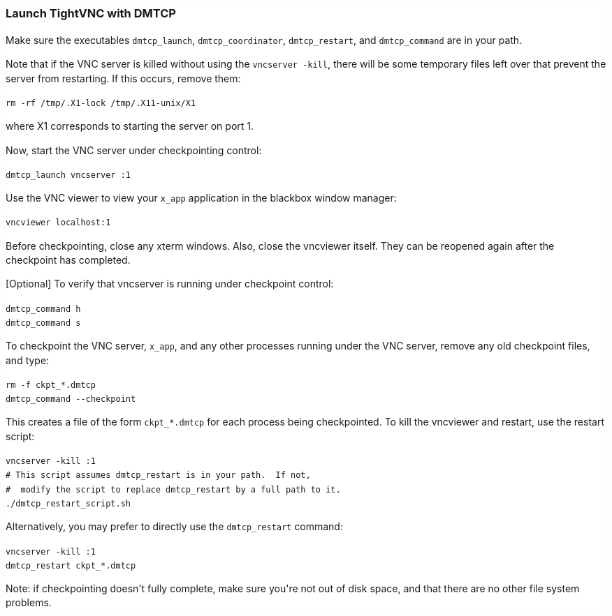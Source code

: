 ### Launch TightVNC with DMTCP

Make sure the executables `dmtcp_launch`, `dmtcp_coordinator`,
`dmtcp_restart`, and `dmtcp_command` are in your path.

Note that if the VNC server is killed without using the
`vncserver -kill`, there will be some temporary files left over that
prevent the server from restarting.  If this occurs, remove them:
```
rm -rf /tmp/.X1-lock /tmp/.X11-unix/X1
```
where X1 corresponds to starting the server on port 1.

Now, start the VNC server under checkpointing control:
```
dmtcp_launch vncserver :1
```

Use the VNC viewer to view your `x_app` application in the blackbox
window manager:
```
vncviewer localhost:1
```

Before checkpointing, close any xterm windows.  Also, close
the vncviewer itself.  They can be reopened again after
the checkpoint has completed.

[Optional] To verify that vncserver is running under checkpoint control:
```
dmtcp_command h
dmtcp_command s
```

To checkpoint the VNC server, `x_app`, and any other processes running
under the VNC server, remove any old checkpoint files, and type:
```
rm -f ckpt_*.dmtcp
dmtcp_command --checkpoint
```

This creates a file of the form `ckpt_*.dmtcp` for each process being
checkpointed.  To kill the vncviewer and restart, use the restart script:
```
vncserver -kill :1
# This script assumes dmtcp_restart is in your path.  If not,
#  modify the script to replace dmtcp_restart by a full path to it.
./dmtcp_restart_script.sh
```

Alternatively, you may prefer to directly use the `dmtcp_restart` command:
```
vncserver -kill :1
dmtcp_restart ckpt_*.dmtcp
```

Note: if checkpointing doesn't fully complete, make sure you're not out
of disk space, and that there are no other file system problems.
